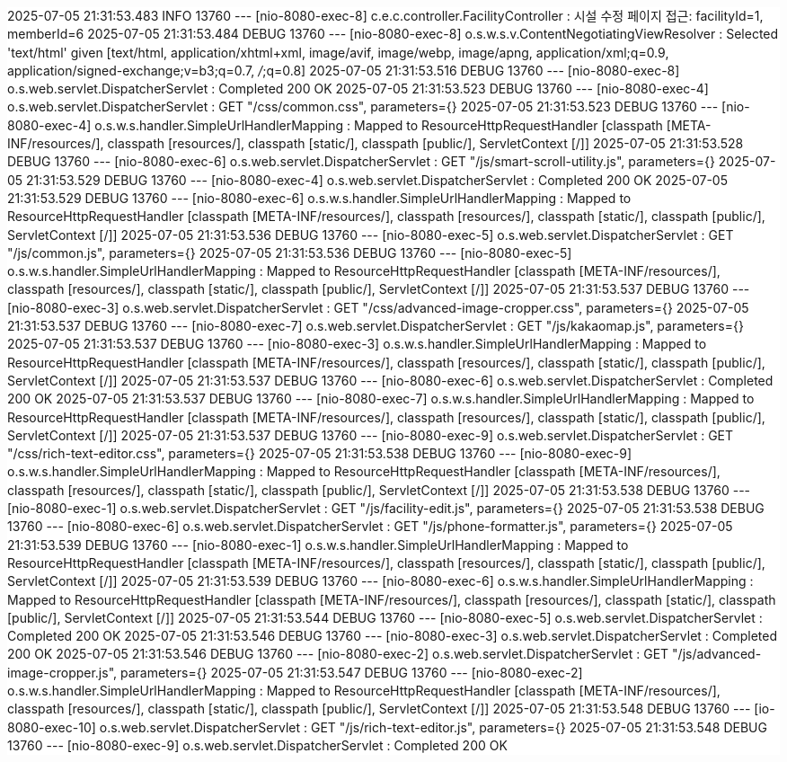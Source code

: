 2025-07-05 21:31:53.483  INFO 13760 --- [nio-8080-exec-8] c.e.c.controller.FacilityController      : 시설 수정 페이지 접근: facilityId=1, memberId=6
2025-07-05 21:31:53.484 DEBUG 13760 --- [nio-8080-exec-8] o.s.w.s.v.ContentNegotiatingViewResolver : Selected 'text/html' given [text/html, application/xhtml+xml, image/avif, image/webp, image/apng, application/xml;q=0.9, application/signed-exchange;v=b3;q=0.7, */*;q=0.8]
2025-07-05 21:31:53.516 DEBUG 13760 --- [nio-8080-exec-8] o.s.web.servlet.DispatcherServlet        : Completed 200 OK
2025-07-05 21:31:53.523 DEBUG 13760 --- [nio-8080-exec-4] o.s.web.servlet.DispatcherServlet        : GET "/css/common.css", parameters={}
2025-07-05 21:31:53.523 DEBUG 13760 --- [nio-8080-exec-4] o.s.w.s.handler.SimpleUrlHandlerMapping  : Mapped to ResourceHttpRequestHandler [classpath [META-INF/resources/], classpath [resources/], classpath [static/], classpath [public/], ServletContext [/]]
2025-07-05 21:31:53.528 DEBUG 13760 --- [nio-8080-exec-6] o.s.web.servlet.DispatcherServlet        : GET "/js/smart-scroll-utility.js", parameters={}
2025-07-05 21:31:53.529 DEBUG 13760 --- [nio-8080-exec-4] o.s.web.servlet.DispatcherServlet        : Completed 200 OK
2025-07-05 21:31:53.529 DEBUG 13760 --- [nio-8080-exec-6] o.s.w.s.handler.SimpleUrlHandlerMapping  : Mapped to ResourceHttpRequestHandler [classpath [META-INF/resources/], classpath [resources/], classpath [static/], classpath [public/], ServletContext [/]]
2025-07-05 21:31:53.536 DEBUG 13760 --- [nio-8080-exec-5] o.s.web.servlet.DispatcherServlet        : GET "/js/common.js", parameters={}
2025-07-05 21:31:53.536 DEBUG 13760 --- [nio-8080-exec-5] o.s.w.s.handler.SimpleUrlHandlerMapping  : Mapped to ResourceHttpRequestHandler [classpath [META-INF/resources/], classpath [resources/], classpath [static/], classpath [public/], ServletContext [/]]
2025-07-05 21:31:53.537 DEBUG 13760 --- [nio-8080-exec-3] o.s.web.servlet.DispatcherServlet        : GET "/css/advanced-image-cropper.css", parameters={}
2025-07-05 21:31:53.537 DEBUG 13760 --- [nio-8080-exec-7] o.s.web.servlet.DispatcherServlet        : GET "/js/kakaomap.js", parameters={}
2025-07-05 21:31:53.537 DEBUG 13760 --- [nio-8080-exec-3] o.s.w.s.handler.SimpleUrlHandlerMapping  : Mapped to ResourceHttpRequestHandler [classpath [META-INF/resources/], classpath [resources/], classpath [static/], classpath [public/], ServletContext [/]]
2025-07-05 21:31:53.537 DEBUG 13760 --- [nio-8080-exec-6] o.s.web.servlet.DispatcherServlet        : Completed 200 OK
2025-07-05 21:31:53.537 DEBUG 13760 --- [nio-8080-exec-7] o.s.w.s.handler.SimpleUrlHandlerMapping  : Mapped to ResourceHttpRequestHandler [classpath [META-INF/resources/], classpath [resources/], classpath [static/], classpath [public/], ServletContext [/]]
2025-07-05 21:31:53.537 DEBUG 13760 --- [nio-8080-exec-9] o.s.web.servlet.DispatcherServlet        : GET "/css/rich-text-editor.css", parameters={}
2025-07-05 21:31:53.538 DEBUG 13760 --- [nio-8080-exec-9] o.s.w.s.handler.SimpleUrlHandlerMapping  : Mapped to ResourceHttpRequestHandler [classpath [META-INF/resources/], classpath [resources/], classpath [static/], classpath [public/], ServletContext [/]]
2025-07-05 21:31:53.538 DEBUG 13760 --- [nio-8080-exec-1] o.s.web.servlet.DispatcherServlet        : GET "/js/facility-edit.js", parameters={}
2025-07-05 21:31:53.538 DEBUG 13760 --- [nio-8080-exec-6] o.s.web.servlet.DispatcherServlet        : GET "/js/phone-formatter.js", parameters={}
2025-07-05 21:31:53.539 DEBUG 13760 --- [nio-8080-exec-1] o.s.w.s.handler.SimpleUrlHandlerMapping  : Mapped to ResourceHttpRequestHandler [classpath [META-INF/resources/], classpath [resources/], classpath [static/], classpath [public/], ServletContext [/]]
2025-07-05 21:31:53.539 DEBUG 13760 --- [nio-8080-exec-6] o.s.w.s.handler.SimpleUrlHandlerMapping  : Mapped to ResourceHttpRequestHandler [classpath [META-INF/resources/], classpath [resources/], classpath [static/], classpath [public/], ServletContext [/]]
2025-07-05 21:31:53.544 DEBUG 13760 --- [nio-8080-exec-5] o.s.web.servlet.DispatcherServlet        : Completed 200 OK
2025-07-05 21:31:53.546 DEBUG 13760 --- [nio-8080-exec-3] o.s.web.servlet.DispatcherServlet        : Completed 200 OK
2025-07-05 21:31:53.546 DEBUG 13760 --- [nio-8080-exec-2] o.s.web.servlet.DispatcherServlet        : GET "/js/advanced-image-cropper.js", parameters={}
2025-07-05 21:31:53.547 DEBUG 13760 --- [nio-8080-exec-2] o.s.w.s.handler.SimpleUrlHandlerMapping  : Mapped to ResourceHttpRequestHandler [classpath [META-INF/resources/], classpath [resources/], classpath [static/], classpath [public/], ServletContext [/]]
2025-07-05 21:31:53.548 DEBUG 13760 --- [io-8080-exec-10] o.s.web.servlet.DispatcherServlet        : GET "/js/rich-text-editor.js", parameters={}
2025-07-05 21:31:53.548 DEBUG 13760 --- [nio-8080-exec-9] o.s.web.servlet.DispatcherServlet        : Completed 200 OK